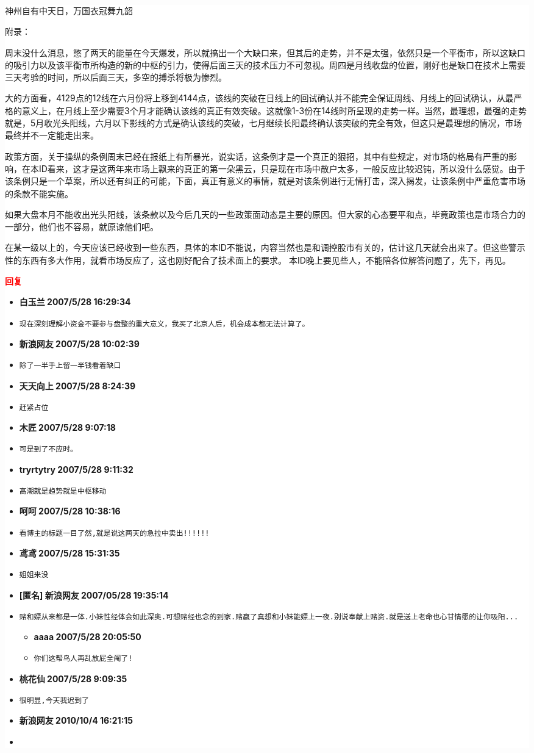   
   神州自有中天日，万国衣冠舞九韶
  
  
 
 
 附录：
 
 周末没什么消息，憋了两天的能量在今天爆发，所以就搞出一个大缺口来，但其后的走势，并不是太强，依然只是一个平衡市，所以这缺口的吸引力以及该平衡市所构造的新的中枢的引力，使得后面三天的技术压力不可忽视。周四是月线收盘的位置，刚好也是缺口在技术上需要三天考验的时间，所以后面三天，多空的搏杀将极为惨烈。
 
 大的方面看，4129点的12线在六月份将上移到4144点，该线的突破在日线上的回试确认并不能完全保证周线、月线上的回试确认，从最严格的意义上，在月线上至少需要3个月才能确认该线的真正有效突破。这就像1-3份在14线时所呈现的走势一样。当然，最理想，最强的走势就是，5月收光头阳线，六月以下影线的方式是确认该线的突破，七月继续长阳最终确认该突破的完全有效，但这只是最理想的情况，市场最终并不一定能走出来。
 
 政策方面，关于操纵的条例周末已经在报纸上有所暴光，说实话，这条例才是一个真正的狠招，其中有些规定，对市场的格局有严重的影响，在本ID看来，这才是这两年来市场上飘来的真正的第一朵黑云，只是现在市场中散户太多，一般反应比较迟钝，所以没什么感觉。由于该条例只是一个草案，所以还有纠正的可能，下面，真正有意义的事情，就是对该条例进行无情打击，深入揭发，让该条例中严重危害市场的条款不能实施。
 
 如果大盘本月不能收出光头阳线，该条款以及今后几天的一些政策面动态是主要的原因。但大家的心态要平和点，毕竟政策也是市场合力的一部分，他们也不容易，就原谅他们吧。
 
 在某一级以上的，今天应该已经收到一些东西，具体的本ID不能说，内容当然也是和调控股市有关的，估计这几天就会出来了。但这些警示性的东西有多大作用，就看市场反应了，这也刚好配合了技术面上的要求。
     本ID晚上要见些人，不能陪各位解答问题了，先下，再见。





<font color='red'>**回复**</font>


- **白玉兰 2007/5/28 16:29:34**
- ```
  现在深刻理解小资金不要参与盘整的重大意义，我买了北京人后，机会成本都无法计算了。
  ```
- **新浪网友 2007/5/28 10:02:39**
- ```
  除了一半手上留一半钱看着缺口
  ```
- **天天向上 2007/5/28 8:24:39**
- ```
  赶紧占位
  ```
- **木匠 2007/5/28 9:07:18**
- ```
  可是到了不应时。
  ```
- **tryrtytry 2007/5/28 9:11:32**
- ```
  高潮就是趋势就是中枢移动
  ```
- **呵呵 2007/5/28 10:38:16**
- ```
  看博主的标题一目了然,就是说这两天的急拉中卖出!!!!!!
  ```
- **鸢鸢 2007/5/28 15:31:35**
- ```
  姐姐来没
  ```
- **[匿名] 新浪网友  2007/05/28 19:35:14**
- ```
  赌和嫖从来都是一体.小妹性经体会如此深奥.可想赌经也念的到家.赌赢了真想和小妹能嫖上一夜.别说奉献上赌资.就是送上老命也心甘情愿的让你吸阳... 
  ```
   - **aaaa 2007/5/28 20:05:50**
   - ```
     你们这帮鸟人再乱放屁全阉了!
     ```
- **桃花仙 2007/5/28 9:09:35**
- ```
  很明显,今天我迟到了
  ```
- **新浪网友 2010/10/4 16:21:15**
- ```
  ```
